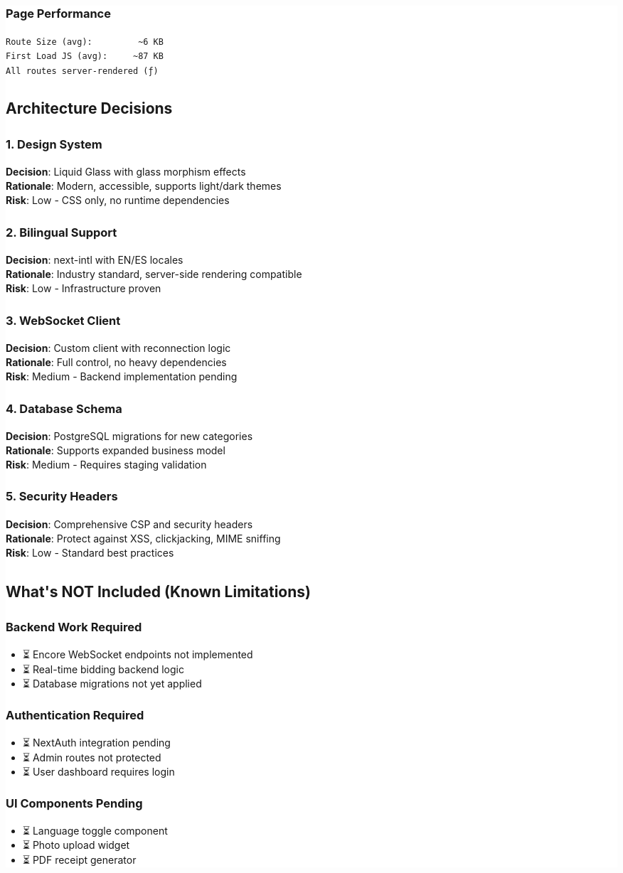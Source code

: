 ### Page Performance
```
Route Size (avg):         ~6 KB
First Load JS (avg):     ~87 KB
All routes server-rendered (ƒ)
```

## Architecture Decisions

### 1. Design System
**Decision**: Liquid Glass with glass morphism effects  
**Rationale**: Modern, accessible, supports light/dark themes  
**Risk**: Low - CSS only, no runtime dependencies

### 2. Bilingual Support
**Decision**: next-intl with EN/ES locales  
**Rationale**: Industry standard, server-side rendering compatible  
**Risk**: Low - Infrastructure proven

### 3. WebSocket Client
**Decision**: Custom client with reconnection logic  
**Rationale**: Full control, no heavy dependencies  
**Risk**: Medium - Backend implementation pending

### 4. Database Schema
**Decision**: PostgreSQL migrations for new categories  
**Rationale**: Supports expanded business model  
**Risk**: Medium - Requires staging validation

### 5. Security Headers
**Decision**: Comprehensive CSP and security headers  
**Rationale**: Protect against XSS, clickjacking, MIME sniffing  
**Risk**: Low - Standard best practices

## What's NOT Included (Known Limitations)

### Backend Work Required
- ⏳ Encore WebSocket endpoints not implemented
- ⏳ Real-time bidding backend logic
- ⏳ Database migrations not yet applied

### Authentication Required
- ⏳ NextAuth integration pending
- ⏳ Admin routes not protected
- ⏳ User dashboard requires login

### UI Components Pending
- ⏳ Language toggle component
- ⏳ Photo upload widget
- ⏳ PDF receipt generator
